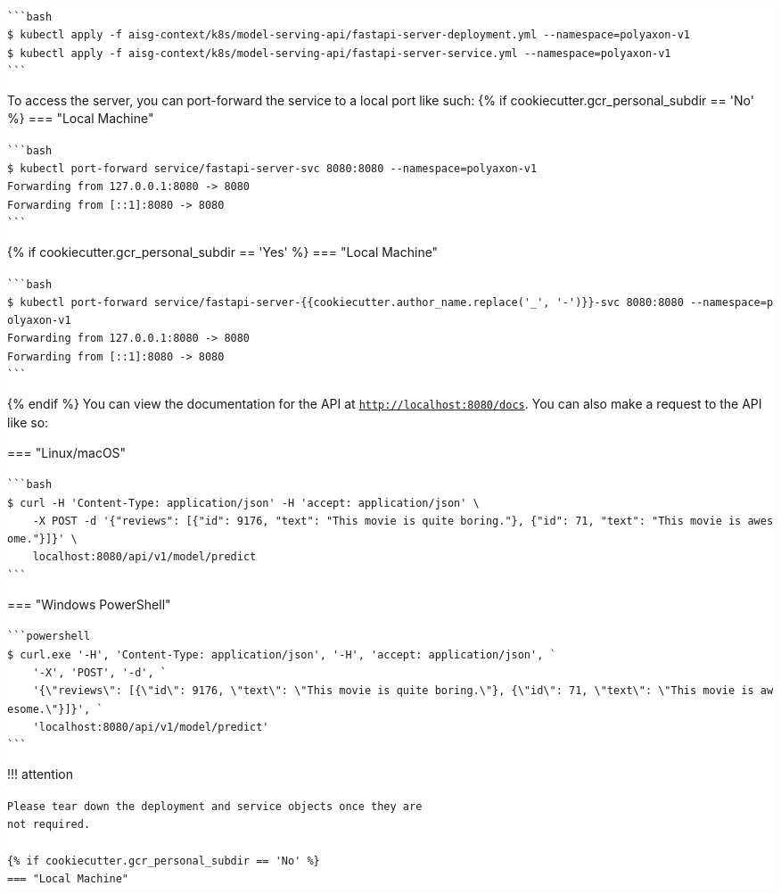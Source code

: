     ```bash
    $ kubectl apply -f aisg-context/k8s/model-serving-api/fastapi-server-deployment.yml --namespace=polyaxon-v1
    $ kubectl apply -f aisg-context/k8s/model-serving-api/fastapi-server-service.yml --namespace=polyaxon-v1
    ```

To access the server, you can port-forward the service to a local port
like such:
{% if cookiecutter.gcr_personal_subdir == 'No' %}
=== "Local Machine"

    ```bash
    $ kubectl port-forward service/fastapi-server-svc 8080:8080 --namespace=polyaxon-v1
    Forwarding from 127.0.0.1:8080 -> 8080
    Forwarding from [::1]:8080 -> 8080
    ```
{% if cookiecutter.gcr_personal_subdir == 'Yes' %}
=== "Local Machine"

    ```bash
    $ kubectl port-forward service/fastapi-server-{{cookiecutter.author_name.replace('_', '-')}}-svc 8080:8080 --namespace=polyaxon-v1
    Forwarding from 127.0.0.1:8080 -> 8080
    Forwarding from [::1]:8080 -> 8080
    ```
{% endif %}
You can view the documentation for the API at
[`http://localhost:8080/docs`](http://localhost:8080/docs). You can also
make a request to the API like so:

=== "Linux/macOS"

    ```bash
    $ curl -H 'Content-Type: application/json' -H 'accept: application/json' \
        -X POST -d '{"reviews": [{"id": 9176, "text": "This movie is quite boring."}, {"id": 71, "text": "This movie is awesome."}]}' \
        localhost:8080/api/v1/model/predict
    ```

=== "Windows PowerShell"

    ```powershell
    $ curl.exe '-H', 'Content-Type: application/json', '-H', 'accept: application/json', `
        '-X', 'POST', '-d', `
        '{\"reviews\": [{\"id\": 9176, \"text\": \"This movie is quite boring.\"}, {\"id\": 71, \"text\": \"This movie is awesome.\"}]}', `
        'localhost:8080/api/v1/model/predict'
    ```

!!! attention

    Please tear down the deployment and service objects once they are
    not required.

    {% if cookiecutter.gcr_personal_subdir == 'No' %}
    === "Local Machine"
